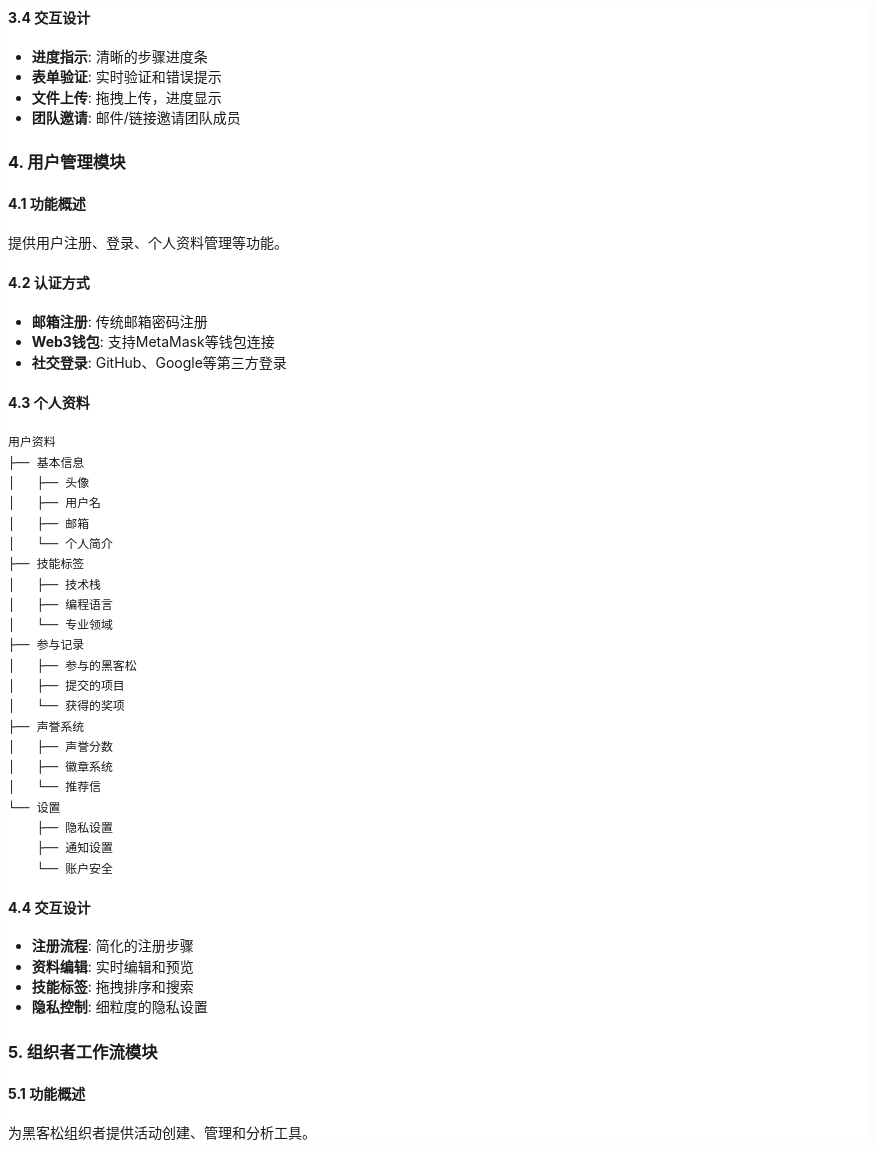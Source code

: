 #### 3.4 交互设计
- **进度指示**: 清晰的步骤进度条
- **表单验证**: 实时验证和错误提示
- **文件上传**: 拖拽上传，进度显示
- **团队邀请**: 邮件/链接邀请团队成员

### 4. 用户管理模块

#### 4.1 功能概述
提供用户注册、登录、个人资料管理等功能。

#### 4.2 认证方式
- **邮箱注册**: 传统邮箱密码注册
- **Web3钱包**: 支持MetaMask等钱包连接
- **社交登录**: GitHub、Google等第三方登录

#### 4.3 个人资料
```
用户资料
├── 基本信息
│   ├── 头像
│   ├── 用户名
│   ├── 邮箱
│   └── 个人简介
├── 技能标签
│   ├── 技术栈
│   ├── 编程语言
│   └── 专业领域
├── 参与记录
│   ├── 参与的黑客松
│   ├── 提交的项目
│   └── 获得的奖项
├── 声誉系统
│   ├── 声誉分数
│   ├── 徽章系统
│   └── 推荐信
└── 设置
    ├── 隐私设置
    ├── 通知设置
    └── 账户安全
```

#### 4.4 交互设计
- **注册流程**: 简化的注册步骤
- **资料编辑**: 实时编辑和预览
- **技能标签**: 拖拽排序和搜索
- **隐私控制**: 细粒度的隐私设置

### 5. 组织者工作流模块

#### 5.1 功能概述
为黑客松组织者提供活动创建、管理和分析工具。
